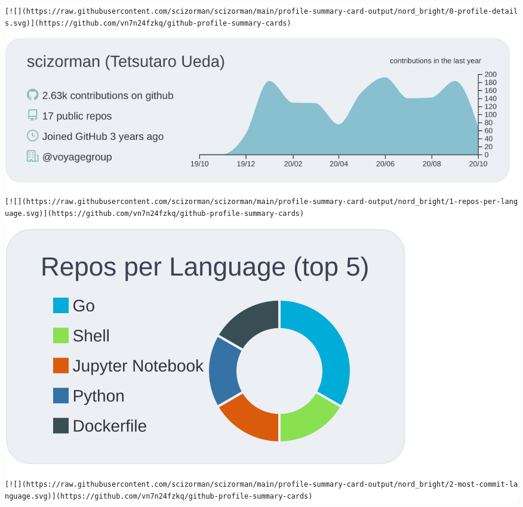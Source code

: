 
```
[![](https://raw.githubusercontent.com/scizorman/scizorman/main/profile-summary-card-output/nord_bright/0-profile-details.svg)](https://github.com/vn7n24fzkq/github-profile-summary-cards)
```
![](https://raw.githubusercontent.com/scizorman/scizorman/main/profile-summary-card-output/nord_bright/0-profile-details.svg)


```
[![](https://raw.githubusercontent.com/scizorman/scizorman/main/profile-summary-card-output/nord_bright/1-repos-per-language.svg)](https://github.com/vn7n24fzkq/github-profile-summary-cards)
```
![](https://raw.githubusercontent.com/scizorman/scizorman/main/profile-summary-card-output/nord_bright/1-repos-per-language.svg)


```
[![](https://raw.githubusercontent.com/scizorman/scizorman/main/profile-summary-card-output/nord_bright/2-most-commit-language.svg)](https://github.com/vn7n24fzkq/github-profile-summary-cards)
```
